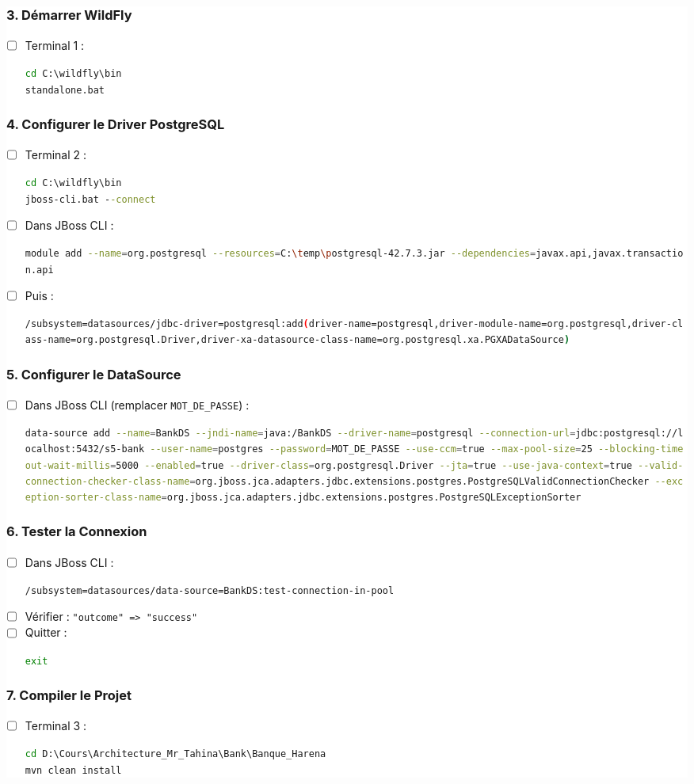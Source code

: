 ### 3. Démarrer WildFly
- [ ] Terminal 1 :
  ```cmd
  cd C:\wildfly\bin
  standalone.bat
  ```

### 4. Configurer le Driver PostgreSQL
- [ ] Terminal 2 :
  ```cmd
  cd C:\wildfly\bin
  jboss-cli.bat --connect
  ```
- [ ] Dans JBoss CLI :
  ```bash
  module add --name=org.postgresql --resources=C:\temp\postgresql-42.7.3.jar --dependencies=javax.api,javax.transaction.api
  ```
- [ ] Puis :
  ```bash
  /subsystem=datasources/jdbc-driver=postgresql:add(driver-name=postgresql,driver-module-name=org.postgresql,driver-class-name=org.postgresql.Driver,driver-xa-datasource-class-name=org.postgresql.xa.PGXADataSource)
  ```

### 5. Configurer le DataSource
- [ ] Dans JBoss CLI (remplacer `MOT_DE_PASSE`) :
  ```bash
  data-source add --name=BankDS --jndi-name=java:/BankDS --driver-name=postgresql --connection-url=jdbc:postgresql://localhost:5432/s5-bank --user-name=postgres --password=MOT_DE_PASSE --use-ccm=true --max-pool-size=25 --blocking-timeout-wait-millis=5000 --enabled=true --driver-class=org.postgresql.Driver --jta=true --use-java-context=true --valid-connection-checker-class-name=org.jboss.jca.adapters.jdbc.extensions.postgres.PostgreSQLValidConnectionChecker --exception-sorter-class-name=org.jboss.jca.adapters.jdbc.extensions.postgres.PostgreSQLExceptionSorter
  ```

### 6. Tester la Connexion
- [ ] Dans JBoss CLI :
  ```bash
  /subsystem=datasources/data-source=BankDS:test-connection-in-pool
  ```
- [ ] Vérifier : `"outcome" => "success"`
- [ ] Quitter :
  ```bash
  exit
  ```

### 7. Compiler le Projet
- [ ] Terminal 3 :
  ```cmd
  cd D:\Cours\Architecture_Mr_Tahina\Bank\Banque_Harena
  mvn clean install
  ```
